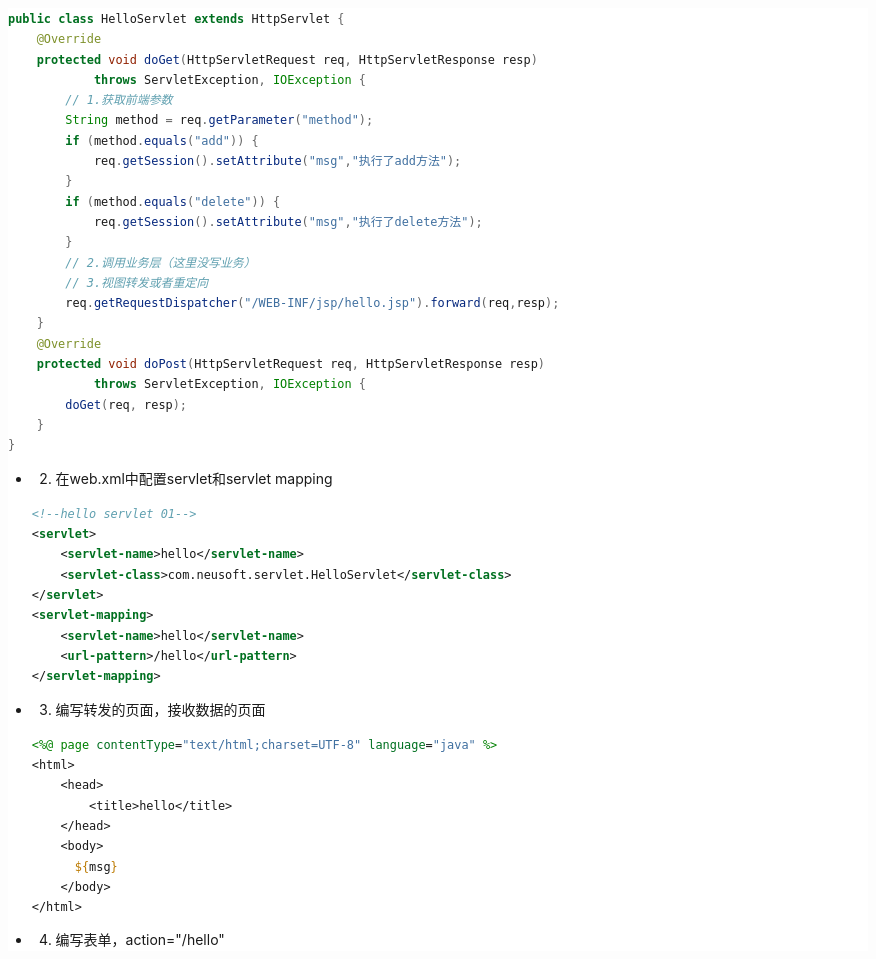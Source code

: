   ```java
  public class HelloServlet extends HttpServlet {
      @Override
      protected void doGet(HttpServletRequest req, HttpServletResponse resp)
              throws ServletException, IOException {
          // 1.获取前端参数
          String method = req.getParameter("method");
          if (method.equals("add")) {
              req.getSession().setAttribute("msg","执行了add方法");
          }
          if (method.equals("delete")) {
              req.getSession().setAttribute("msg","执行了delete方法");
          }
          // 2.调用业务层（这里没写业务）
          // 3.视图转发或者重定向
          req.getRequestDispatcher("/WEB-INF/jsp/hello.jsp").forward(req,resp);
      }
      @Override
      protected void doPost(HttpServletRequest req, HttpServletResponse resp)
              throws ServletException, IOException {
          doGet(req, resp);
      }
  }
  ```

- 2. 在web.xml中配置servlet和servlet mapping

  ```xml
  <!--hello servlet 01-->
  <servlet>
      <servlet-name>hello</servlet-name>
      <servlet-class>com.neusoft.servlet.HelloServlet</servlet-class>
  </servlet>
  <servlet-mapping>
      <servlet-name>hello</servlet-name>
      <url-pattern>/hello</url-pattern>
  </servlet-mapping>
  ```

- 3. 编写转发的页面，接收数据的页面

  ```jsp
  <%@ page contentType="text/html;charset=UTF-8" language="java" %>
  <html>
      <head>
          <title>hello</title>
      </head>
      <body>
      	${msg}
      </body>
  </html>
  ```

- 4. 编写表单，action="/hello"
